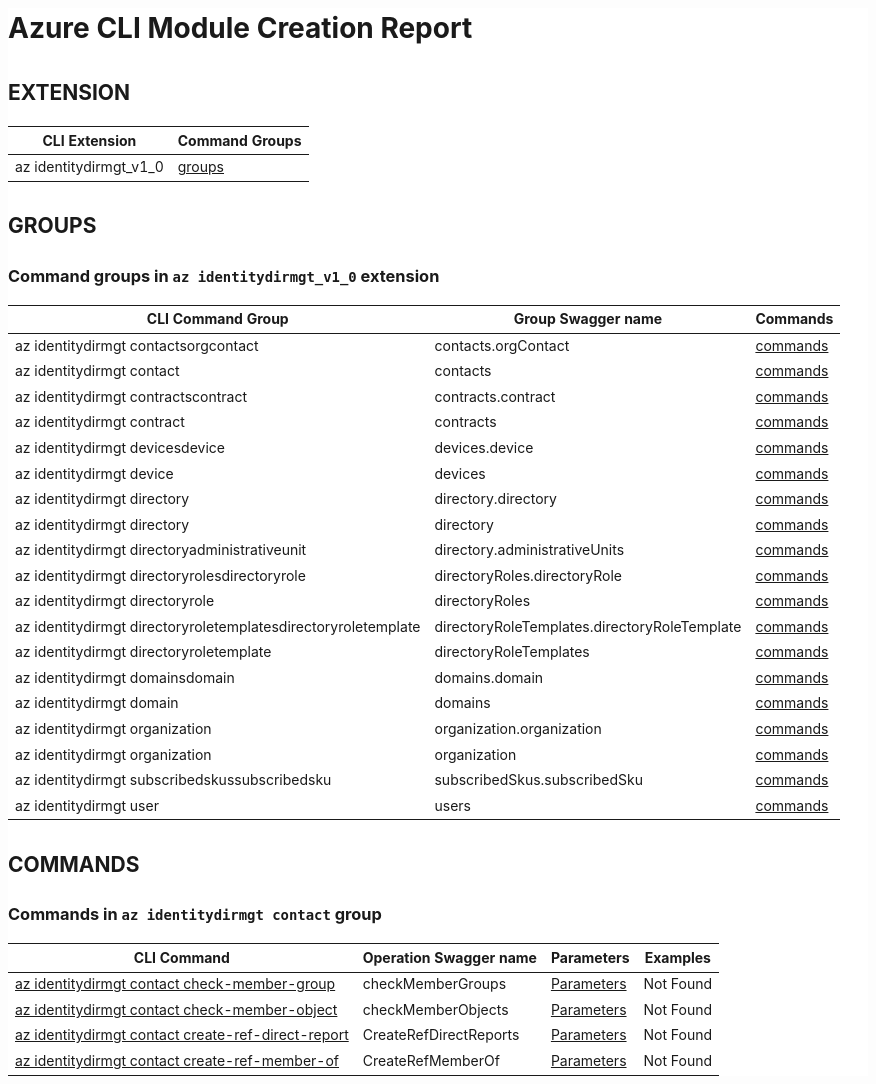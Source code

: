 # Azure CLI Module Creation Report

## EXTENSION
|CLI Extension|Command Groups|
|---------|------------|
|az identitydirmgt_v1_0|[groups](#CommandGroups)

## GROUPS
### <a name="CommandGroups">Command groups in `az identitydirmgt_v1_0` extension </a>
|CLI Command Group|Group Swagger name|Commands|
|---------|------------|--------|
|az identitydirmgt contactsorgcontact|contacts.orgContact|[commands](#CommandsIncontacts.orgContact)|
|az identitydirmgt contact|contacts|[commands](#CommandsIncontacts)|
|az identitydirmgt contractscontract|contracts.contract|[commands](#CommandsIncontracts.contract)|
|az identitydirmgt contract|contracts|[commands](#CommandsIncontracts)|
|az identitydirmgt devicesdevice|devices.device|[commands](#CommandsIndevices.device)|
|az identitydirmgt device|devices|[commands](#CommandsIndevices)|
|az identitydirmgt directory|directory.directory|[commands](#CommandsIndirectory.directory)|
|az identitydirmgt directory|directory|[commands](#CommandsIndirectory)|
|az identitydirmgt directoryadministrativeunit|directory.administrativeUnits|[commands](#CommandsIndirectory.administrativeUnits)|
|az identitydirmgt directoryrolesdirectoryrole|directoryRoles.directoryRole|[commands](#CommandsIndirectoryRoles.directoryRole)|
|az identitydirmgt directoryrole|directoryRoles|[commands](#CommandsIndirectoryRoles)|
|az identitydirmgt directoryroletemplatesdirectoryroletemplate|directoryRoleTemplates.directoryRoleTemplate|[commands](#CommandsIndirectoryRoleTemplates.directoryRoleTemplate)|
|az identitydirmgt directoryroletemplate|directoryRoleTemplates|[commands](#CommandsIndirectoryRoleTemplates)|
|az identitydirmgt domainsdomain|domains.domain|[commands](#CommandsIndomains.domain)|
|az identitydirmgt domain|domains|[commands](#CommandsIndomains)|
|az identitydirmgt organization|organization.organization|[commands](#CommandsInorganization.organization)|
|az identitydirmgt organization|organization|[commands](#CommandsInorganization)|
|az identitydirmgt subscribedskussubscribedsku|subscribedSkus.subscribedSku|[commands](#CommandsInsubscribedSkus.subscribedSku)|
|az identitydirmgt user|users|[commands](#CommandsInusers)|

## COMMANDS
### <a name="CommandsIncontacts">Commands in `az identitydirmgt contact` group</a>
|CLI Command|Operation Swagger name|Parameters|Examples|
|---------|------------|--------|-----------|
|[az identitydirmgt contact check-member-group](#contactscheckMemberGroups)|checkMemberGroups|[Parameters](#ParameterscontactscheckMemberGroups)|Not Found|
|[az identitydirmgt contact check-member-object](#contactscheckMemberObjects)|checkMemberObjects|[Parameters](#ParameterscontactscheckMemberObjects)|Not Found|
|[az identitydirmgt contact create-ref-direct-report](#contactsCreateRefDirectReports)|CreateRefDirectReports|[Parameters](#ParameterscontactsCreateRefDirectReports)|Not Found|
|[az identitydirmgt contact create-ref-member-of](#contactsCreateRefMemberOf)|CreateRefMemberOf|[Parameters](#ParameterscontactsCreateRefMemberOf)|Not Found|